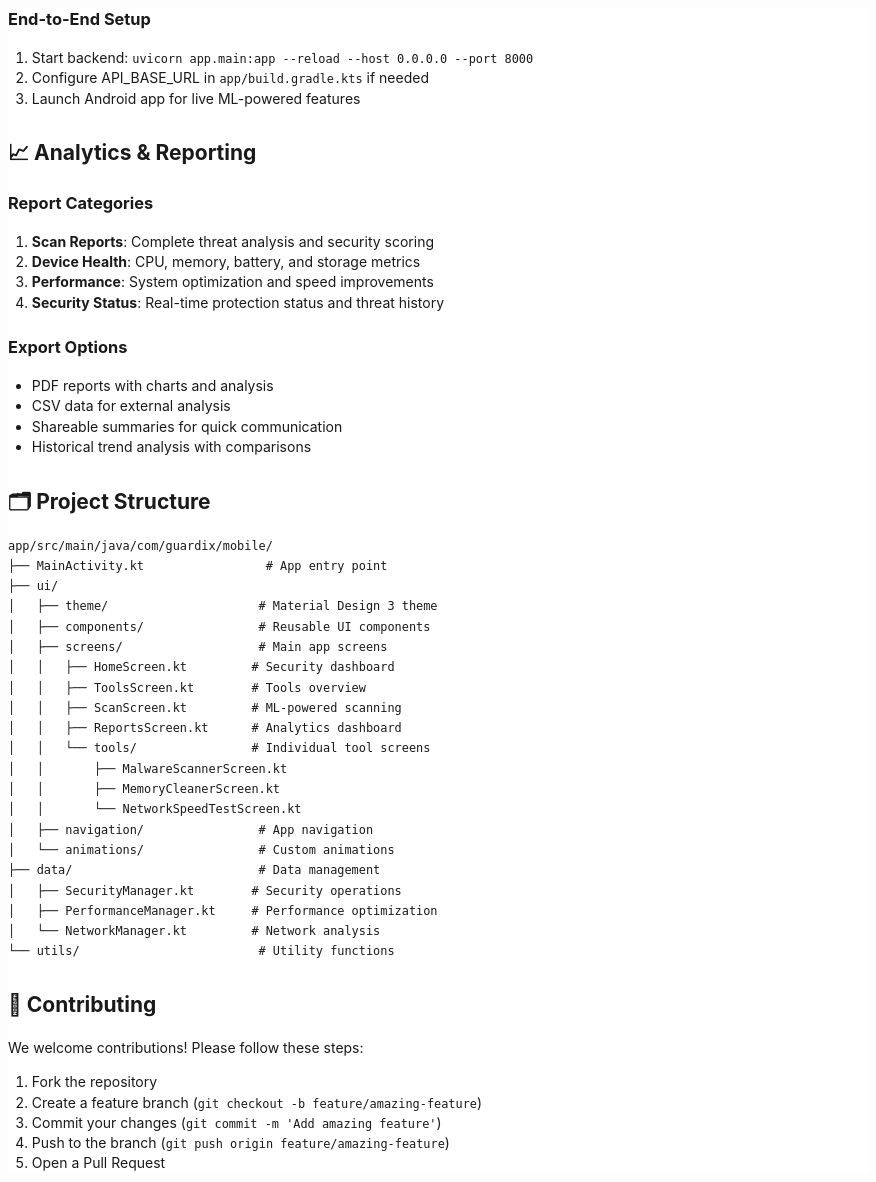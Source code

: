 ### **End-to-End Setup**
1. Start backend: `uvicorn app.main:app --reload --host 0.0.0.0 --port 8000`
2. Configure API_BASE_URL in `app/build.gradle.kts` if needed
3. Launch Android app for live ML-powered features

## 📈 **Analytics & Reporting**

### **Report Categories**
1. **Scan Reports**: Complete threat analysis and security scoring
2. **Device Health**: CPU, memory, battery, and storage metrics
3. **Performance**: System optimization and speed improvements
4. **Security Status**: Real-time protection status and threat history

### **Export Options**
- PDF reports with charts and analysis
- CSV data for external analysis
- Shareable summaries for quick communication
- Historical trend analysis with comparisons

## 🗂️ **Project Structure**

```
app/src/main/java/com/guardix/mobile/
├── MainActivity.kt                 # App entry point
├── ui/
│   ├── theme/                     # Material Design 3 theme
│   ├── components/                # Reusable UI components
│   ├── screens/                   # Main app screens
│   │   ├── HomeScreen.kt         # Security dashboard
│   │   ├── ToolsScreen.kt        # Tools overview
│   │   ├── ScanScreen.kt         # ML-powered scanning
│   │   ├── ReportsScreen.kt      # Analytics dashboard
│   │   └── tools/                # Individual tool screens
│   │       ├── MalwareScannerScreen.kt
│   │       ├── MemoryCleanerScreen.kt
│   │       └── NetworkSpeedTestScreen.kt
│   ├── navigation/                # App navigation
│   └── animations/                # Custom animations
├── data/                          # Data management
│   ├── SecurityManager.kt        # Security operations
│   ├── PerformanceManager.kt     # Performance optimization
│   └── NetworkManager.kt         # Network analysis
└── utils/                         # Utility functions
```

## 🤝 **Contributing**

We welcome contributions! Please follow these steps:

1. Fork the repository
2. Create a feature branch (`git checkout -b feature/amazing-feature`)
3. Commit your changes (`git commit -m 'Add amazing feature'`)
4. Push to the branch (`git push origin feature/amazing-feature`)
5. Open a Pull Request
